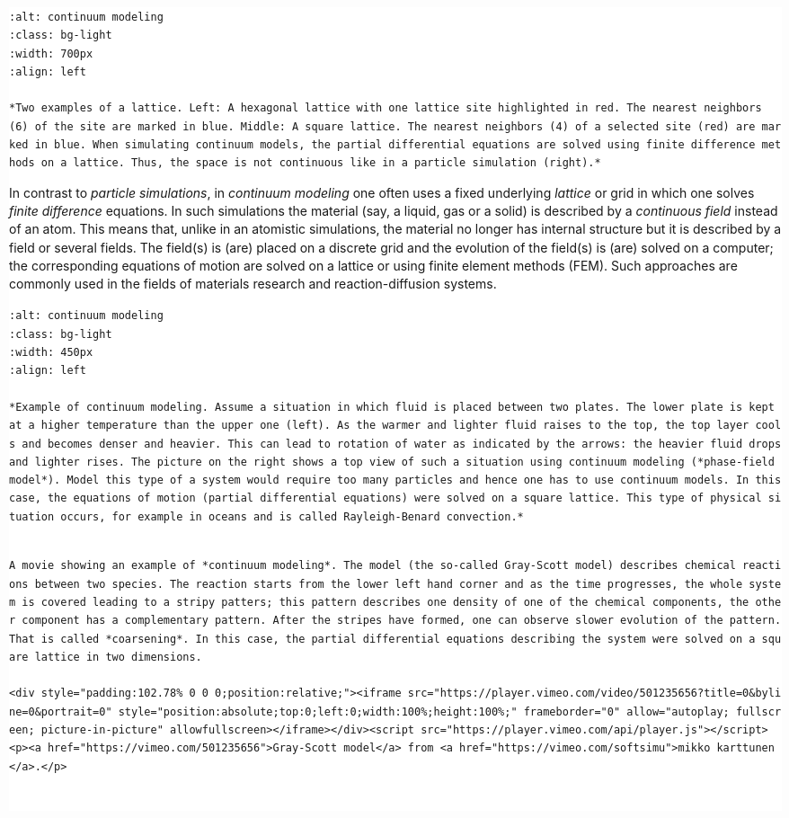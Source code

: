 ````{figure} ../../images/lattice-hexagonal.svg
:alt: continuum modeling
:class: bg-light
:width: 700px
:align: left

*Two examples of a lattice. Left: A hexagonal lattice with one lattice site highlighted in red. The nearest neighbors (6) of the site are marked in blue. Middle: A square lattice. The nearest neighbors (4) of a selected site (red) are marked in blue. When simulating continuum models, the partial differential equations are solved using finite difference methods on a lattice. Thus, the space is not continuous like in a particle simulation (right).*
````

In contrast to *particle simulations*, in *continuum modeling* one often uses a fixed underlying *lattice* or grid in which one solves *finite difference* equations. In such simulations the material (say, a liquid, gas or a solid) is described by a *continuous field* instead of an atom. This means that, unlike in an atomistic simulations, the material no longer has internal structure but it is described by a field or several fields. The field(s) is (are)  placed on a discrete grid and the evolution of the field(s) is (are) solved on a computer; the corresponding equations of motion are solved on a lattice or using finite element methods (FEM). Such approaches are commonly used in the fields of materials research and reaction-diffusion systems.


````{figure} ../../images/rayleigh-benard-cell.png
:alt: continuum modeling
:class: bg-light
:width: 450px
:align: left

*Example of continuum modeling. Assume a situation in which fluid is placed between two plates. The lower plate is kept at a higher temperature than the upper one (left). As the warmer and lighter fluid raises to the top, the top layer cools and becomes denser and heavier. This can lead to rotation of water as indicated by the arrows: the heavier fluid drops and lighter rises. The picture on the right shows a top view of such a situation using continuum modeling (*phase-field model*). Model this type of a system would require too many particles and hence one has to use continuum models. In this case, the equations of motion (partial differential equations) were solved on a square lattice. This type of physical situation occurs, for example in oceans and is called Rayleigh-Benard convection.*
````

````{dropdown} **Movie a simulation of a reaction-diffusion system using a field**

A movie showing an example of *continuum modeling*. The model (the so-called Gray-Scott model) describes chemical reactions between two species. The reaction starts from the lower left hand corner and as the time progresses, the whole system is covered leading to a stripy patters; this pattern describes one density of one of the chemical components, the other component has a complementary pattern. After the stripes have formed, one can observe slower evolution of the pattern. That is called *coarsening*. In this case, the partial differential equations describing the system were solved on a square lattice in two dimensions.

<div style="padding:102.78% 0 0 0;position:relative;"><iframe src="https://player.vimeo.com/video/501235656?title=0&byline=0&portrait=0" style="position:absolute;top:0;left:0;width:100%;height:100%;" frameborder="0" allow="autoplay; fullscreen; picture-in-picture" allowfullscreen></iframe></div><script src="https://player.vimeo.com/api/player.js"></script>
<p><a href="https://vimeo.com/501235656">Gray-Scott model</a> from <a href="https://vimeo.com/softsimu">mikko karttunen</a>.</p>



````

